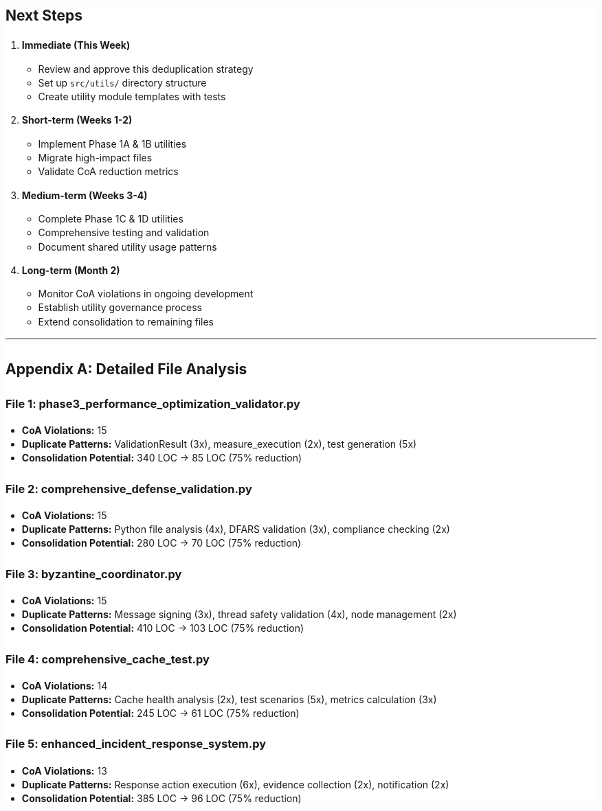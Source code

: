 
## Next Steps

1. **Immediate (This Week)**
   - Review and approve this deduplication strategy
   - Set up `src/utils/` directory structure
   - Create utility module templates with tests

2. **Short-term (Weeks 1-2)**
   - Implement Phase 1A & 1B utilities
   - Migrate high-impact files
   - Validate CoA reduction metrics

3. **Medium-term (Weeks 3-4)**
   - Complete Phase 1C & 1D utilities
   - Comprehensive testing and validation
   - Document shared utility usage patterns

4. **Long-term (Month 2)**
   - Monitor CoA violations in ongoing development
   - Establish utility governance process
   - Extend consolidation to remaining files

---

## Appendix A: Detailed File Analysis

### File 1: phase3_performance_optimization_validator.py
- **CoA Violations:** 15
- **Duplicate Patterns:** ValidationResult (3x), measure_execution (2x), test generation (5x)
- **Consolidation Potential:** 340 LOC → 85 LOC (75% reduction)

### File 2: comprehensive_defense_validation.py
- **CoA Violations:** 15
- **Duplicate Patterns:** Python file analysis (4x), DFARS validation (3x), compliance checking (2x)
- **Consolidation Potential:** 280 LOC → 70 LOC (75% reduction)

### File 3: byzantine_coordinator.py
- **CoA Violations:** 15
- **Duplicate Patterns:** Message signing (3x), thread safety validation (4x), node management (2x)
- **Consolidation Potential:** 410 LOC → 103 LOC (75% reduction)

### File 4: comprehensive_cache_test.py
- **CoA Violations:** 14
- **Duplicate Patterns:** Cache health analysis (2x), test scenarios (5x), metrics calculation (3x)
- **Consolidation Potential:** 245 LOC → 61 LOC (75% reduction)

### File 5: enhanced_incident_response_system.py
- **CoA Violations:** 13
- **Duplicate Patterns:** Response action execution (6x), evidence collection (2x), notification (2x)
- **Consolidation Potential:** 385 LOC → 96 LOC (75% reduction)
